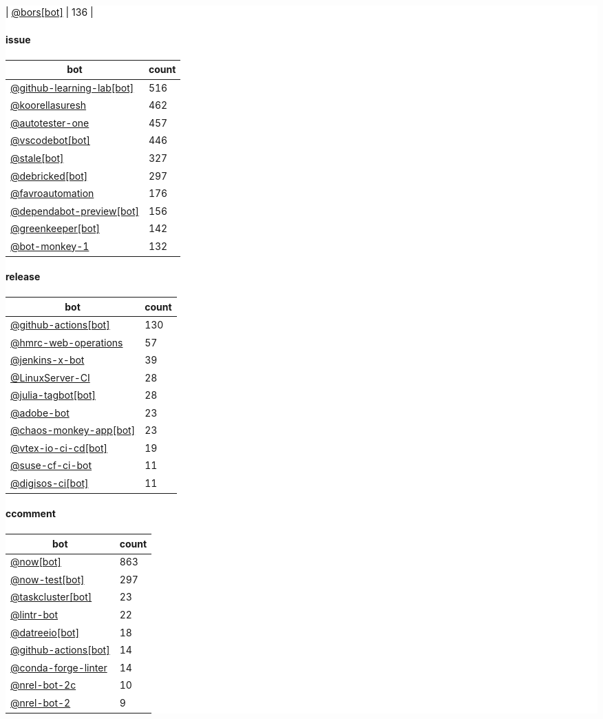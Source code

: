 | [@bors[bot]](https://github.com/bors[bot]) | 136 |

#### issue
| bot | count |
| ---- | ----- |
| [@github-learning-lab[bot]](https://github.com/github-learning-lab[bot]) | 516 |
| [@koorellasuresh](https://github.com/koorellasuresh) | 462 |
| [@autotester-one](https://github.com/autotester-one) | 457 |
| [@vscodebot[bot]](https://github.com/vscodebot[bot]) | 446 |
| [@stale[bot]](https://github.com/stale[bot]) | 327 |
| [@debricked[bot]](https://github.com/debricked[bot]) | 297 |
| [@favroautomation](https://github.com/favroautomation) | 176 |
| [@dependabot-preview[bot]](https://github.com/dependabot-preview[bot]) | 156 |
| [@greenkeeper[bot]](https://github.com/greenkeeper[bot]) | 142 |
| [@bot-monkey-1](https://github.com/bot-monkey-1) | 132 |

#### release
| bot | count |
| ---- | ----- |
| [@github-actions[bot]](https://github.com/github-actions[bot]) | 130 |
| [@hmrc-web-operations](https://github.com/hmrc-web-operations) | 57 |
| [@jenkins-x-bot](https://github.com/jenkins-x-bot) | 39 |
| [@LinuxServer-CI](https://github.com/LinuxServer-CI) | 28 |
| [@julia-tagbot[bot]](https://github.com/julia-tagbot[bot]) | 28 |
| [@adobe-bot](https://github.com/adobe-bot) | 23 |
| [@chaos-monkey-app[bot]](https://github.com/chaos-monkey-app[bot]) | 23 |
| [@vtex-io-ci-cd[bot]](https://github.com/vtex-io-ci-cd[bot]) | 19 |
| [@suse-cf-ci-bot](https://github.com/suse-cf-ci-bot) | 11 |
| [@digisos-ci[bot]](https://github.com/digisos-ci[bot]) | 11 |

#### ccomment
| bot | count |
| ---- | ----- |
| [@now[bot]](https://github.com/now[bot]) | 863 |
| [@now-test[bot]](https://github.com/now-test[bot]) | 297 |
| [@taskcluster[bot]](https://github.com/taskcluster[bot]) | 23 |
| [@lintr-bot](https://github.com/lintr-bot) | 22 |
| [@datreeio[bot]](https://github.com/datreeio[bot]) | 18 |
| [@github-actions[bot]](https://github.com/github-actions[bot]) | 14 |
| [@conda-forge-linter](https://github.com/conda-forge-linter) | 14 |
| [@nrel-bot-2c](https://github.com/nrel-bot-2c) | 10 |
| [@nrel-bot-2](https://github.com/nrel-bot-2) | 9 |